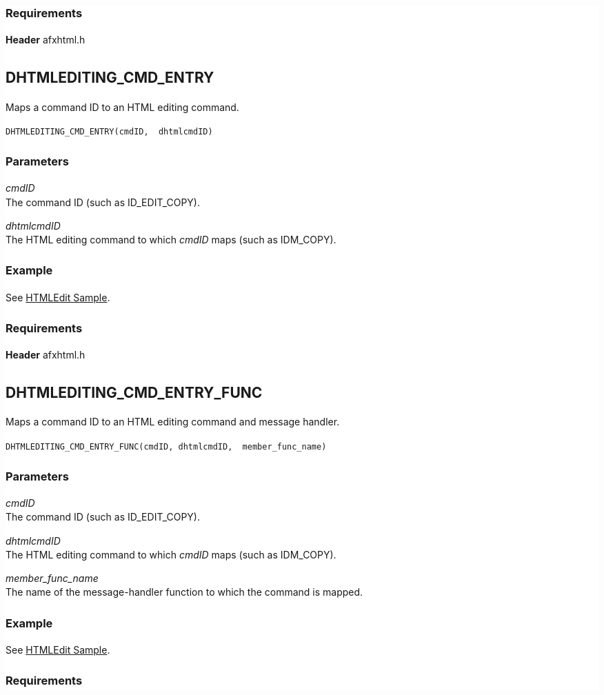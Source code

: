 ### Requirements

  **Header** afxhtml.h

## <a name="dhtmlediting_cmd_entry"></a> DHTMLEDITING_CMD_ENTRY

Maps a command ID to an HTML editing command.

```
DHTMLEDITING_CMD_ENTRY(cmdID,  dhtmlcmdID)
```

### Parameters

*cmdID*<br/>
The command ID (such as ID_EDIT_COPY).

*dhtmlcmdID*<br/>
The HTML editing command to which *cmdID* maps (such as IDM_COPY).

### Example

See [HTMLEdit Sample](../../overview/visual-cpp-samples.md).

### Requirements

  **Header** afxhtml.h

## <a name="dhtmlediting_cmd_entry_func"></a> DHTMLEDITING_CMD_ENTRY_FUNC

Maps a command ID to an HTML editing command and message handler.

```
DHTMLEDITING_CMD_ENTRY_FUNC(cmdID, dhtmlcmdID,  member_func_name)
```

### Parameters

*cmdID*<br/>
The command ID (such as ID_EDIT_COPY).

*dhtmlcmdID*<br/>
The HTML editing command to which *cmdID* maps (such as IDM_COPY).

*member_func_name*<br/>
The name of the message-handler function to which the command is mapped.

### Example

See [HTMLEdit Sample](../../overview/visual-cpp-samples.md).

### Requirements
